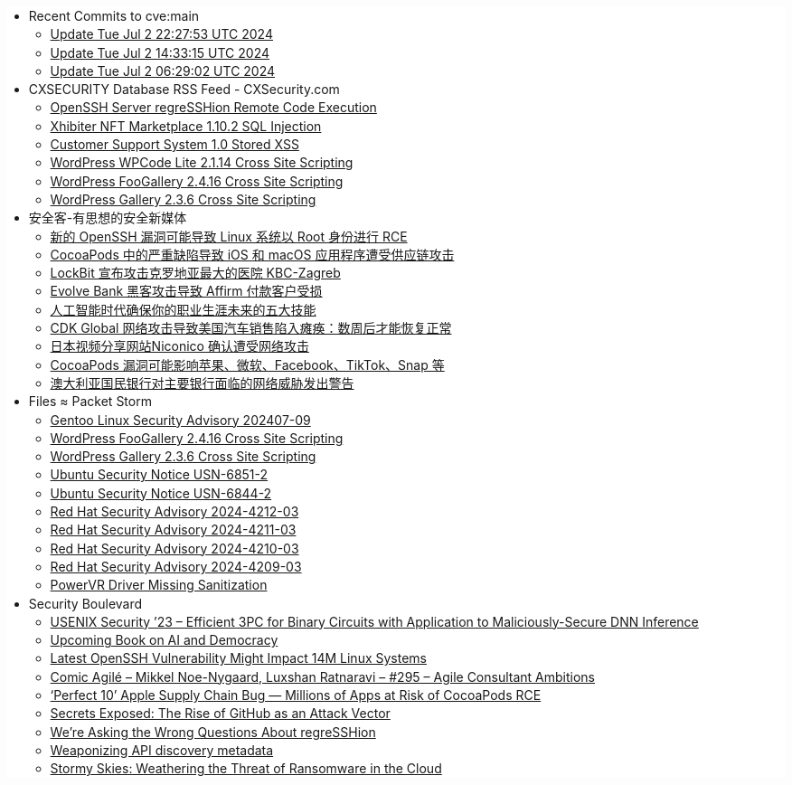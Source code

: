- Recent Commits to cve:main
  - [Update Tue Jul  2 22:27:53 UTC 2024](https://github.com/trickest/cve/commit/aead8b82076dc385ccc9ce969226cab1690e5076)
  - [Update Tue Jul  2 14:33:15 UTC 2024](https://github.com/trickest/cve/commit/3ade4bf23b6cc696771a023eed51d4e923d5e9d2)
  - [Update Tue Jul  2 06:29:02 UTC 2024](https://github.com/trickest/cve/commit/aa730c95ffb09a2f9807ee8b9cfde1d8af5c29f6)
- CXSECURITY Database RSS Feed - CXSecurity.com
  - [OpenSSH Server regreSSHion Remote Code Execution](https://cxsecurity.com/issue/WLB-2024070006)
  - [Xhibiter NFT Marketplace 1.10.2 SQL Injection](https://cxsecurity.com/issue/WLB-2024070005)
  - [Customer Support System 1.0 Stored XSS](https://cxsecurity.com/issue/WLB-2024070004)
  - [WordPress WPCode Lite 2.1.14 Cross Site Scripting](https://cxsecurity.com/issue/WLB-2024070003)
  - [WordPress FooGallery 2.4.16 Cross Site Scripting](https://cxsecurity.com/issue/WLB-2024070002)
  - [WordPress Gallery 2.3.6 Cross Site Scripting](https://cxsecurity.com/issue/WLB-2024070001)
- 安全客-有思想的安全新媒体
  - [新的 OpenSSH 漏洞可能导致 Linux 系统以 Root 身份进行 RCE](https://www.anquanke.com/post/id/297640)
  - [CocoaPods 中的严重缺陷导致 iOS 和 macOS 应用程序遭受供应链攻击](https://www.anquanke.com/post/id/297638)
  - [LockBit 宣布攻击克罗地亚最大的医院 KBC-Zagreb](https://www.anquanke.com/post/id/297636)
  - [Evolve Bank 黑客攻击导致 Affirm 付款客户受损](https://www.anquanke.com/post/id/297632)
  - [人工智能时代确保你的职业生涯未来的五大技能](https://www.anquanke.com/post/id/297629)
  - [CDK Global 网络攻击导致美国汽车销售陷入瘫痪：数周后才能恢复正常](https://www.anquanke.com/post/id/297626)
  - [日本视频分享网站Niconico 确认遭受网络攻击](https://www.anquanke.com/post/id/297623)
  - [CocoaPods 漏洞可能影响苹果、微软、Facebook、TikTok、Snap 等](https://www.anquanke.com/post/id/297621)
  - [澳大利亚国民银行对主要银行面临的网络威胁发出警告](https://www.anquanke.com/post/id/297618)
- Files ≈ Packet Storm
  - [Gentoo Linux Security Advisory 202407-09](https://packetstormsecurity.com/files/179306/glsa-202407-09.txt)
  - [WordPress FooGallery 2.4.16 Cross Site Scripting](https://packetstormsecurity.com/files/179305/foogallery2416-xss.txt)
  - [WordPress Gallery 2.3.6 Cross Site Scripting](https://packetstormsecurity.com/files/179304/wpgallery236-xss.txt)
  - [Ubuntu Security Notice USN-6851-2](https://packetstormsecurity.com/files/179303/USN-6851-2.txt)
  - [Ubuntu Security Notice USN-6844-2](https://packetstormsecurity.com/files/179302/USN-6844-2.txt)
  - [Red Hat Security Advisory 2024-4212-03](https://packetstormsecurity.com/files/179301/RHSA-2024-4212-03.txt)
  - [Red Hat Security Advisory 2024-4211-03](https://packetstormsecurity.com/files/179300/RHSA-2024-4211-03.txt)
  - [Red Hat Security Advisory 2024-4210-03](https://packetstormsecurity.com/files/179299/RHSA-2024-4210-03.txt)
  - [Red Hat Security Advisory 2024-4209-03](https://packetstormsecurity.com/files/179298/RHSA-2024-4209-03.txt)
  - [PowerVR Driver Missing Sanitization](https://packetstormsecurity.com/files/179297/GS20240702145847.tgz)
- Security Boulevard
  - [USENIX Security ’23 – Efficient 3PC for Binary Circuits with Application to Maliciously-Secure DNN Inference](https://securityboulevard.com/2024/07/usenix-security-23-efficient-3pc-for-binary-circuits-with-application-to-maliciously-secure-dnn-inference/)
  - [Upcoming Book on AI and Democracy](https://securityboulevard.com/2024/07/upcoming-book-on-ai-and-democracy/)
  - [Latest OpenSSH Vulnerability Might Impact 14M Linux Systems](https://securityboulevard.com/2024/07/latest-openssh-vulnerability-might-impact-14m-linux-systems/)
  - [Comic Agilé – Mikkel Noe-Nygaard, Luxshan Ratnaravi – #295 – Agile Consultant Ambitions](https://securityboulevard.com/2024/07/comic-agile-mikkel-noe-nygaard-luxshan-ratnaravi-295-agile-consultant-ambitions/)
  - [‘Perfect 10’ Apple Supply Chain Bug — Millions of Apps at Risk of CocoaPods RCE](https://securityboulevard.com/2024/07/cocoapods-apple-vulns-richixbw/)
  - [Secrets Exposed: The Rise of GitHub as an Attack Vector](https://securityboulevard.com/2024/07/secrets-exposed-the-rise-of-github-as-an-attack-vector/)
  - [We’re Asking the Wrong Questions About regreSSHion](https://securityboulevard.com/2024/07/were-asking-the-wrong-questions-about-regresshion/)
  - [Weaponizing API discovery metadata](https://securityboulevard.com/2024/07/weaponizing-api-discovery-metadata/)
  - [Stormy Skies: Weathering the Threat of Ransomware in the Cloud](https://securityboulevard.com/2024/07/stormy-skies-weathering-the-threat-of-ransomware-in-the-cloud/)